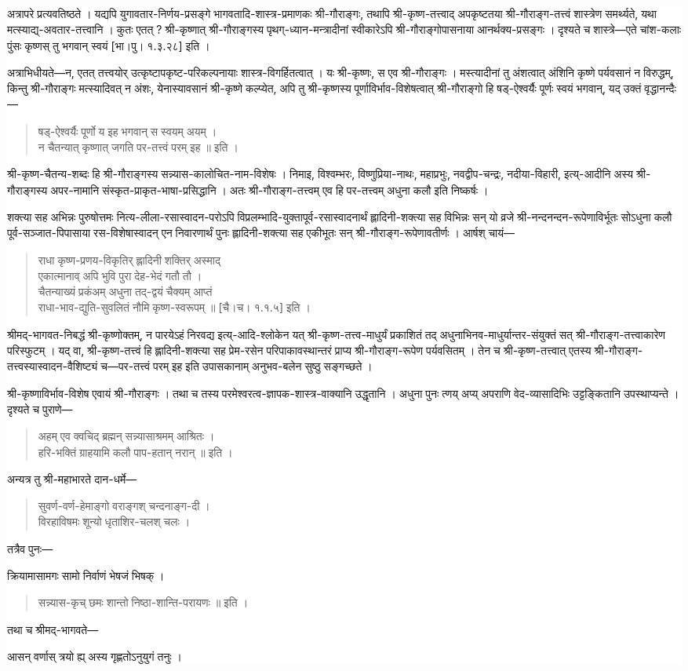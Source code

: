 अत्रापरे प्रत्यवतिष्ठते । यद्यपि युगावतार-निर्णय-प्रसङ्गे भागवतादि-शास्त्र-प्रमाणकः श्री-गौराङ्गः, तथापि श्री-कृष्ण-तत्त्वाद् अपकृष्टतया श्री-गौराङ्ग-तत्त्वं शास्त्रेण समर्थ्यते, यथा मत्स्याद्य्-अवतार-तत्त्वानि । कुतः एतत् ? श्री-कृष्णात् श्री-गौराङ्गस्य पृथग्-ध्यान-मन्त्रादीनां स्वीकारेऽपि श्री-गौराङ्गोपासनाया आनर्थक्य-प्रसङ्गः । दृश्यते च शास्त्रे—एते चांश-कलाः पुंसः कृष्णस् तु भगवान् स्वयं [भा।पु। १.३.२८] इति । 

अत्राभिधीयते—न, एतत् तत्त्वयोर् उत्कृष्टापकृष्ट-परिकल्पनायाः शास्त्र-विगर्हितत्वात् । यः श्री-कृष्णः, स एव श्री-गौराङ्गः । मस्त्यादीनां तु अंशत्वात् अंशिनि कृष्णे पर्यवसानं न विरुद्धम्, किन्तु श्री-गौराङ्गः मत्स्यादिवत् न अंशः, येनास्यावसानं श्री-कृष्णे कल्प्येत, अपि तु श्री-कृष्णस्य पूर्णाविर्भाव-विशेषत्वात् श्री-गौराङ्गो हि षड्-ऐश्वर्यैः पूर्णः स्वयं भगवान्, यद् उक्तं वृद्धानन्दैः—


> षड्-ऐश्वर्यैः पूर्णो य इह भगवान् स स्वयम् अयम् ।  
> न चैतन्यात् कृष्णात् जगति पर-तत्त्वं परम् इह ॥ इति ।

श्री-कृष्ण-चैतन्य-शब्दः हि श्री-गौराङ्गस्य सन्न्यास-कालोचित-नाम-विशेषः । निमाइ, विश्वम्भरः, विष्णुप्रिया-नाथः, महाप्रभुः, नवद्वीप-चन्द्रः, नदीया-विहारी, इत्य्-आदीनि अस्य श्री-गौराङ्गस्य अपर-नामानि संस्कृत-प्राकृत-भाषा-प्रसिद्धानि । अतः श्री-गौराङ्ग-तत्त्वम् एव हि पर-तत्त्वम् अधुना कलौ इति निष्कर्षः ।

शक्त्या सह अभिन्नः पुरुषोत्तमः नित्य-लीला-रसास्वादन-परोऽपि विप्रलम्भादि-युक्तापूर्व-रसास्वादनार्थं ह्लादिनी-शक्त्या सह विभिन्नः सन् यो व्रजे श्री-नन्दनन्दन-रूपेणाविर्भूतः सोऽधुना कलौ पूर्व-सञ्जात-पिपासाया रस-विशेषास्वादन् एन निवारणार्थं पुनः ह्लादिनी-शक्त्या सह एकीभूतः सन् श्री-गौराङ्ग-रूपेणावतीर्णः । आर्षश् चायं—


> राधा कृष्ण-प्रणय-विकृतिर् ह्लादिनी शक्तिर् अस्माद्  
> एकात्मानाव् अपि भुवि पुरा देह-भेदं गतौ तौ ।  
> चैतन्याख्यं प्रकंअम् अधुना तद्-द्वयं चैक्यम् आप्तं  
> राधा-भाव-द्युति-सुवलितं नौमि कृष्ण-स्वरूपम् ॥ [चै।च। १.१.५] इति ।

श्रीमद्-भागवत-निबद्धं श्री-कृष्णोक्तम्, न पारयेऽहं निरवद्य इत्य्-आदि-श्लोकेन यत् श्री-कृष्ण-तत्त्व-माधुर्यं प्रकाशितं तद् अधुनाभिनव-माधुर्यान्तर-संयुक्तं सत् श्री-गौराङ्ग-तत्त्वाकारेण परिस्फुटम् । यद् वा, श्री-कृष्ण-तत्त्वं हि ह्लादिनी-शक्त्या सह प्रेम-रसेन परिपाकावस्थान्तरं प्राप्य श्री-गौराङ्ग-रूपेण पर्यवसितम् । तेन च श्री-कृष्ण-तत्त्वात् एतस्य श्री-गौराङ्ग-तत्त्वस्यास्वादन-वैशिष्ट्यं च—पर-तत्त्वं परम् इह इति उपासकानाम् अनुभव-बलेन सुष्ठु सङ्गच्छते ।

श्री-कृष्णाविर्भाव-विशेष एवायं श्री-गौराङ्गः । तथा च तस्य परमेश्वरत्व-ज्ञापक-शास्त्र-वाक्यानि उद्धृतानि । अधुना पुनः त्णय् अप्य् अपराणि वेद-व्यासादिभिः उट्टङ्कितानि उपस्थाप्यन्ते । दृश्यते च पुराणे—


> अहम् एव क्वचिद् ब्रह्मन् सन्न्यासाश्रमम् आश्रितः ।  
> हरि-भक्तिं ग्राहयामि कलौ पाप-हतान् नरान् ॥ इति ।

अन्यत्र तु श्री-महाभारते दान-धर्मे—


> सुवर्ण-वर्ण-हेमाङ्गो वराङ्गश् चन्दनाङ्ग-दी ।  
> विरहाविषमः शून्यो धृताशिर-चलश् चलः ।

तत्रैव पुनः—

क्रियामासामगः सामो निर्वाणं भेषजं भिषक् ।


> सन्न्यास-कृच् छमः शान्तो निष्ठा-शान्ति-परायणः ॥ इति ।

तथा च श्रीमद्-भागवते—

आसन् वर्णास् त्रयो ह्य् अस्य गृह्णतोऽनुयुगं तनुः ।
